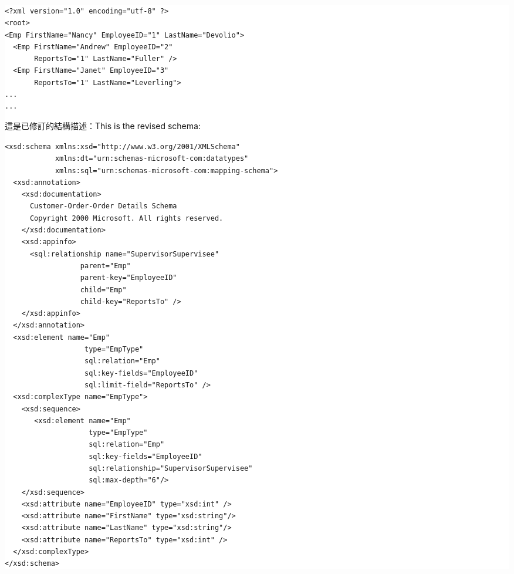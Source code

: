 ```  
<?xml version="1.0" encoding="utf-8" ?>   
<root>  
<Emp FirstName="Nancy" EmployeeID="1" LastName="Devolio">  
  <Emp FirstName="Andrew" EmployeeID="2"   
       ReportsTo="1" LastName="Fuller" />   
  <Emp FirstName="Janet" EmployeeID="3"   
       ReportsTo="1" LastName="Leverling">  
...  
...  
```  
  
 <span data-ttu-id="ebb07-144">這是已修訂的結構描述：</span><span class="sxs-lookup"><span data-stu-id="ebb07-144">This is the revised schema:</span></span>  
  
```  
<xsd:schema xmlns:xsd="http://www.w3.org/2001/XMLSchema"  
            xmlns:dt="urn:schemas-microsoft-com:datatypes"  
            xmlns:sql="urn:schemas-microsoft-com:mapping-schema">  
  <xsd:annotation>  
    <xsd:documentation>  
      Customer-Order-Order Details Schema  
      Copyright 2000 Microsoft. All rights reserved.  
    </xsd:documentation>  
    <xsd:appinfo>  
      <sql:relationship name="SupervisorSupervisee"   
                  parent="Emp"  
                  parent-key="EmployeeID"  
                  child="Emp"  
                  child-key="ReportsTo" />  
    </xsd:appinfo>  
  </xsd:annotation>  
  <xsd:element name="Emp"   
                   type="EmpType"   
                   sql:relation="Emp"   
                   sql:key-fields="EmployeeID"   
                   sql:limit-field="ReportsTo" />  
  <xsd:complexType name="EmpType">  
    <xsd:sequence>  
       <xsd:element name="Emp"   
                    type="EmpType"   
                    sql:relation="Emp"   
                    sql:key-fields="EmployeeID"  
                    sql:relationship="SupervisorSupervisee"  
                    sql:max-depth="6"/>  
    </xsd:sequence>   
    <xsd:attribute name="EmployeeID" type="xsd:int" />  
    <xsd:attribute name="FirstName" type="xsd:string"/>  
    <xsd:attribute name="LastName" type="xsd:string"/>  
    <xsd:attribute name="ReportsTo" type="xsd:int" />  
  </xsd:complexType>  
</xsd:schema>  
```  
  